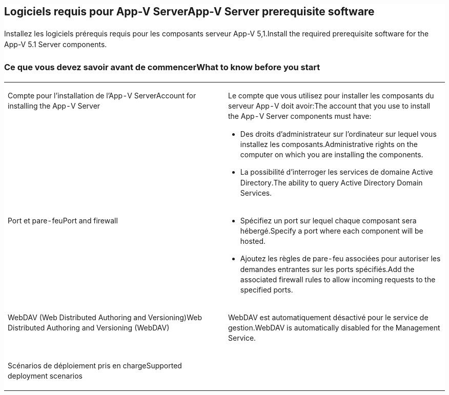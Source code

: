 

## <span data-ttu-id="caac3-125">Logiciels requis pour App-V Server</span><span class="sxs-lookup"><span data-stu-id="caac3-125">App-V Server prerequisite software</span></span>


<span data-ttu-id="caac3-126">Installez les logiciels prérequis requis pour les composants serveur App-V 5,1.</span><span class="sxs-lookup"><span data-stu-id="caac3-126">Install the required prerequisite software for the App-V 5.1 Server components.</span></span>

### <span data-ttu-id="caac3-127">Ce que vous devez savoir avant de commencer</span><span class="sxs-lookup"><span data-stu-id="caac3-127">What to know before you start</span></span>

<table>
<colgroup>
<col width="50%" />
<col width="50%" />
</colgroup>
<tbody>
<tr class="odd">
<td align="left"><p><span data-ttu-id="caac3-128">Compte pour l’installation de l’App-V Server</span><span class="sxs-lookup"><span data-stu-id="caac3-128">Account for installing the App-V Server</span></span></p></td>
<td align="left"><p><span data-ttu-id="caac3-129">Le compte que vous utilisez pour installer les composants du serveur App-V doit avoir:</span><span class="sxs-lookup"><span data-stu-id="caac3-129">The account that you use to install the App-V Server components must have:</span></span></p>
<ul>
<li><p><span data-ttu-id="caac3-130">Des droits d’administrateur sur l’ordinateur sur lequel vous installez les composants.</span><span class="sxs-lookup"><span data-stu-id="caac3-130">Administrative rights on the computer on which you are installing the components.</span></span></p></li>
<li><p><span data-ttu-id="caac3-131">La possibilité d’interroger les services de domaine Active Directory.</span><span class="sxs-lookup"><span data-stu-id="caac3-131">The ability to query Active Directory Domain Services.</span></span></p></li>
</ul></td>
</tr>
<tr class="even">
<td align="left"><p><span data-ttu-id="caac3-132">Port et pare-feu</span><span class="sxs-lookup"><span data-stu-id="caac3-132">Port and firewall</span></span></p></td>
<td align="left"><ul>
<li><p><span data-ttu-id="caac3-133">Spécifiez un port sur lequel chaque composant sera hébergé.</span><span class="sxs-lookup"><span data-stu-id="caac3-133">Specify a port where each component will be hosted.</span></span></p></li>
<li><p><span data-ttu-id="caac3-134">Ajoutez les règles de pare-feu associées pour autoriser les demandes entrantes sur les ports spécifiés.</span><span class="sxs-lookup"><span data-stu-id="caac3-134">Add the associated firewall rules to allow incoming requests to the specified ports.</span></span></p></li>
</ul>
<p></p></td>
</tr>
<tr class="odd">
<td align="left"><p><span data-ttu-id="caac3-135">WebDAV (Web Distributed Authoring and Versioning)</span><span class="sxs-lookup"><span data-stu-id="caac3-135">Web Distributed Authoring and Versioning (WebDAV)</span></span></p></td>
<td align="left"><p><span data-ttu-id="caac3-136">WebDAV est automatiquement désactivé pour le service de gestion.</span><span class="sxs-lookup"><span data-stu-id="caac3-136">WebDAV is automatically disabled for the Management Service.</span></span></p></td>
</tr>
<tr class="even">
<td align="left"><p><span data-ttu-id="caac3-137">Scénarios de déploiement pris en charge</span><span class="sxs-lookup"><span data-stu-id="caac3-137">Supported deployment scenarios</span></span></p></td>